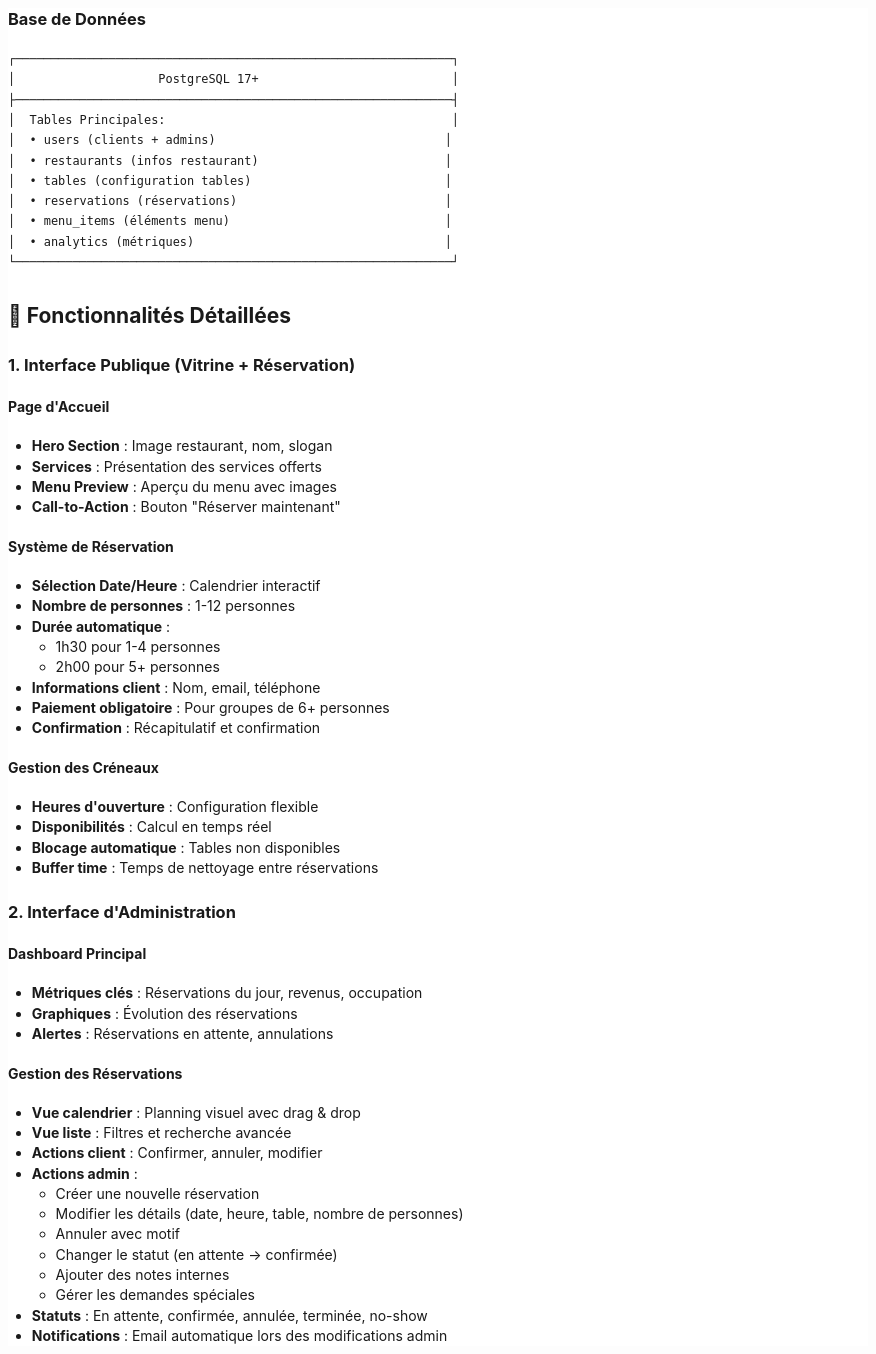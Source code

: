 ### Base de Données
```
┌─────────────────────────────────────────────────────────────┐
│                    PostgreSQL 17+                           │
├─────────────────────────────────────────────────────────────┤
│  Tables Principales:                                        │
│  • users (clients + admins)                                │
│  • restaurants (infos restaurant)                          │
│  • tables (configuration tables)                           │
│  • reservations (réservations)                             │
│  • menu_items (éléments menu)                              │
│  • analytics (métriques)                                   │
└─────────────────────────────────────────────────────────────┘
```

## 🎯 Fonctionnalités Détaillées

### 1. Interface Publique (Vitrine + Réservation)

#### Page d'Accueil
- **Hero Section** : Image restaurant, nom, slogan
- **Services** : Présentation des services offerts
- **Menu Preview** : Aperçu du menu avec images
- **Call-to-Action** : Bouton "Réserver maintenant"

#### Système de Réservation
- **Sélection Date/Heure** : Calendrier interactif
- **Nombre de personnes** : 1-12 personnes
- **Durée automatique** :
  - 1h30 pour 1-4 personnes
  - 2h00 pour 5+ personnes
- **Informations client** : Nom, email, téléphone
- **Paiement obligatoire** : Pour groupes de 6+ personnes
- **Confirmation** : Récapitulatif et confirmation

#### Gestion des Créneaux
- **Heures d'ouverture** : Configuration flexible
- **Disponibilités** : Calcul en temps réel
- **Blocage automatique** : Tables non disponibles
- **Buffer time** : Temps de nettoyage entre réservations

### 2. Interface d'Administration

#### Dashboard Principal
- **Métriques clés** : Réservations du jour, revenus, occupation
- **Graphiques** : Évolution des réservations
- **Alertes** : Réservations en attente, annulations

#### Gestion des Réservations
- **Vue calendrier** : Planning visuel avec drag & drop
- **Vue liste** : Filtres et recherche avancée
- **Actions client** : Confirmer, annuler, modifier
- **Actions admin** : 
  - Créer une nouvelle réservation
  - Modifier les détails (date, heure, table, nombre de personnes)
  - Annuler avec motif
  - Changer le statut (en attente → confirmée)
  - Ajouter des notes internes
  - Gérer les demandes spéciales
- **Statuts** : En attente, confirmée, annulée, terminée, no-show
- **Notifications** : Email automatique lors des modifications admin
